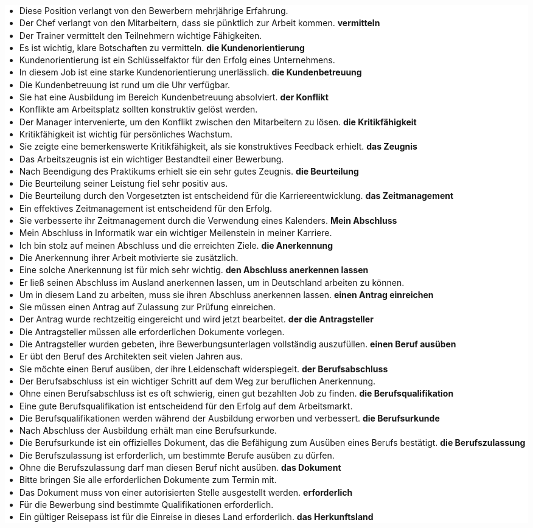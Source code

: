 - Diese Position verlangt von den Bewerbern mehrjährige Erfahrung.
- Der Chef verlangt von den Mitarbeitern, dass sie pünktlich zur Arbeit kommen. 
 **vermitteln**  
- Der Trainer vermittelt den Teilnehmern wichtige Fähigkeiten.
- Es ist wichtig, klare Botschaften zu vermitteln. 
 **die Kundenorientierung**  
- Kundenorientierung ist ein Schlüsselfaktor für den Erfolg eines Unternehmens.
- In diesem Job ist eine starke Kundenorientierung unerlässlich. 
 **die Kundenbetreuung**  
- Die Kundenbetreuung ist rund um die Uhr verfügbar.
- Sie hat eine Ausbildung im Bereich Kundenbetreuung absolviert. 
 **der Konflikt**  
- Konflikte am Arbeitsplatz sollten konstruktiv gelöst werden.
- Der Manager intervenierte, um den Konflikt zwischen den Mitarbeitern zu lösen. 
 **die Kritikfähigkeit**  
- Kritikfähigkeit ist wichtig für persönliches Wachstum.
- Sie zeigte eine bemerkenswerte Kritikfähigkeit, als sie konstruktives Feedback erhielt. 
 **das Zeugnis**  
- Das Arbeitszeugnis ist ein wichtiger Bestandteil einer Bewerbung.
- Nach Beendigung des Praktikums erhielt sie ein sehr gutes Zeugnis.
 **die Beurteilung**  
- Die Beurteilung seiner Leistung fiel sehr positiv aus.
- Die Beurteilung durch den Vorgesetzten ist entscheidend für die Karriereentwicklung. 
 **das Zeitmanagement**  
- Ein effektives Zeitmanagement ist entscheidend für den Erfolg.
- Sie verbesserte ihr Zeitmanagement durch die Verwendung eines Kalenders. 
 **Mein Abschluss**  
- Mein Abschluss in Informatik war ein wichtiger Meilenstein in meiner Karriere.
- Ich bin stolz auf meinen Abschluss und die erreichten Ziele. 
 **die Anerkennung**  
- Die Anerkennung ihrer Arbeit motivierte sie zusätzlich.
- Eine solche Anerkennung ist für mich sehr wichtig. 
 **den Abschluss anerkennen lassen**  
- Er ließ seinen Abschluss im Ausland anerkennen lassen, um in Deutschland arbeiten zu können.
- Um in diesem Land zu arbeiten, muss sie ihren Abschluss anerkennen lassen. 
 **einen Antrag einreichen**  
- Sie müssen einen Antrag auf Zulassung zur Prüfung einreichen.
- Der Antrag wurde rechtzeitig eingereicht und wird jetzt bearbeitet. 
 **der die Antragsteller**  
- Die Antragsteller müssen alle erforderlichen Dokumente vorlegen.
- Die Antragsteller wurden gebeten, ihre Bewerbungsunterlagen vollständig auszufüllen. 
 **einen Beruf ausüben**  
- Er übt den Beruf des Architekten seit vielen Jahren aus.
- Sie möchte einen Beruf ausüben, der ihre Leidenschaft widerspiegelt. 
 **der Berufsabschluss**  
- Der Berufsabschluss ist ein wichtiger Schritt auf dem Weg zur beruflichen Anerkennung.
- Ohne einen Berufsabschluss ist es oft schwierig, einen gut bezahlten Job zu finden. 
 **die Berufsqualifikation**  
- Eine gute Berufsqualifikation ist entscheidend für den Erfolg auf dem Arbeitsmarkt.
- Die Berufsqualifikationen werden während der Ausbildung erworben und verbessert. 
 **die Berufsurkunde**  
- Nach Abschluss der Ausbildung erhält man eine Berufsurkunde.
- Die Berufsurkunde ist ein offizielles Dokument, das die Befähigung zum Ausüben eines Berufs bestätigt. 
 **die Berufszulassung**  
- Die Berufszulassung ist erforderlich, um bestimmte Berufe ausüben zu dürfen.
- Ohne die Berufszulassung darf man diesen Beruf nicht ausüben.
 **das Dokument**  
- Bitte bringen Sie alle erforderlichen Dokumente zum Termin mit.
- Das Dokument muss von einer autorisierten Stelle ausgestellt werden. 
 **erforderlich**  
- Für die Bewerbung sind bestimmte Qualifikationen erforderlich.
- Ein gültiger Reisepass ist für die Einreise in dieses Land erforderlich. 
 **das Herkunftsland**  